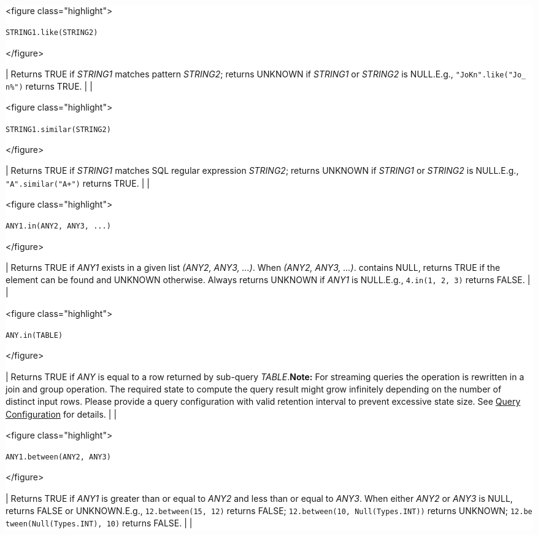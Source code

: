 &lt;figure class="highlight"&gt;

```
STRING1.like(STRING2)
```

&lt;/figure&gt;

 | Returns TRUE if _STRING1_ matches pattern _STRING2_; returns UNKNOWN if _STRING1_ or _STRING2_ is NULL.E.g., `"JoKn".like("Jo_n%")` returns TRUE. |
| 

&lt;figure class="highlight"&gt;

```
STRING1.similar(STRING2)
```

&lt;/figure&gt;

 | Returns TRUE if _STRING1_ matches SQL regular expression _STRING2_; returns UNKNOWN if _STRING1_ or _STRING2_ is NULL.E.g., `"A".similar("A+")` returns TRUE. |
| 

&lt;figure class="highlight"&gt;

```
ANY1.in(ANY2, ANY3, ...)
```

&lt;/figure&gt;

 | Returns TRUE if _ANY1_ exists in a given list _(ANY2, ANY3, ...)_. When _(ANY2, ANY3, ...)_. contains NULL, returns TRUE if the element can be found and UNKNOWN otherwise. Always returns UNKNOWN if _ANY1_ is NULL.E.g., `4.in(1, 2, 3)` returns FALSE. |
| 

&lt;figure class="highlight"&gt;

```
ANY.in(TABLE)
```

&lt;/figure&gt;

 | Returns TRUE if _ANY_ is equal to a row returned by sub-query _TABLE_.**Note:** For streaming queries the operation is rewritten in a join and group operation. The required state to compute the query result might grow infinitely depending on the number of distinct input rows. Please provide a query configuration with valid retention interval to prevent excessive state size. See [Query Configuration](streaming/query_configuration.html) for details. |
| 

&lt;figure class="highlight"&gt;

```
ANY1.between(ANY2, ANY3)
```

&lt;/figure&gt;

 | Returns TRUE if _ANY1_ is greater than or equal to _ANY2_ and less than or equal to _ANY3_. When either _ANY2_ or _ANY3_ is NULL, returns FALSE or UNKNOWN.E.g., `12.between(15, 12)` returns FALSE; `12.between(10, Null(Types.INT))` returns UNKNOWN; `12.between(Null(Types.INT), 10)` returns FALSE. |
| 
